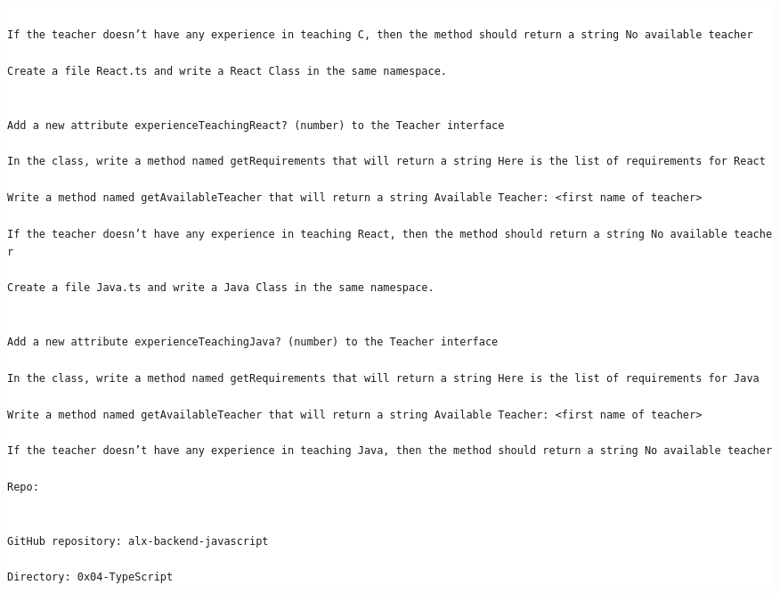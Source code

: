                                                                                                                                                                                                                                                                                                                         If the teacher doesn’t have any experience in teaching C, then the method should return a string No available teacher
                                                                                                                                                                                                                                                                                                                        Create a file React.ts and write a React Class in the same namespace.

                                                                                                                                                                                                                                                                                                                        Add a new attribute experienceTeachingReact? (number) to the Teacher interface
                                                                                                                                                                                                                                                                                                                        In the class, write a method named getRequirements that will return a string Here is the list of requirements for React
                                                                                                                                                                                                                                                                                                                        Write a method named getAvailableTeacher that will return a string Available Teacher: <first name of teacher>
                                                                                                                                                                                                                                                                                                                        If the teacher doesn’t have any experience in teaching React, then the method should return a string No available teacher
                                                                                                                                                                                                                                                                                                                        Create a file Java.ts and write a Java Class in the same namespace.

                                                                                                                                                                                                                                                                                                                        Add a new attribute experienceTeachingJava? (number) to the Teacher interface
                                                                                                                                                                                                                                                                                                                        In the class, write a method named getRequirements that will return a string Here is the list of requirements for Java
                                                                                                                                                                                                                                                                                                                        Write a method named getAvailableTeacher that will return a string Available Teacher: <first name of teacher>
                                                                                                                                                                                                                                                                                                                        If the teacher doesn’t have any experience in teaching Java, then the method should return a string No available teacher
                                                                                                                                                                                                                                                                                                                        Repo:

                                                                                                                                                                                                                                                                                                                        GitHub repository: alx-backend-javascript
                                                                                                                                                                                                                                                                                                                        Directory: 0x04-TypeScript